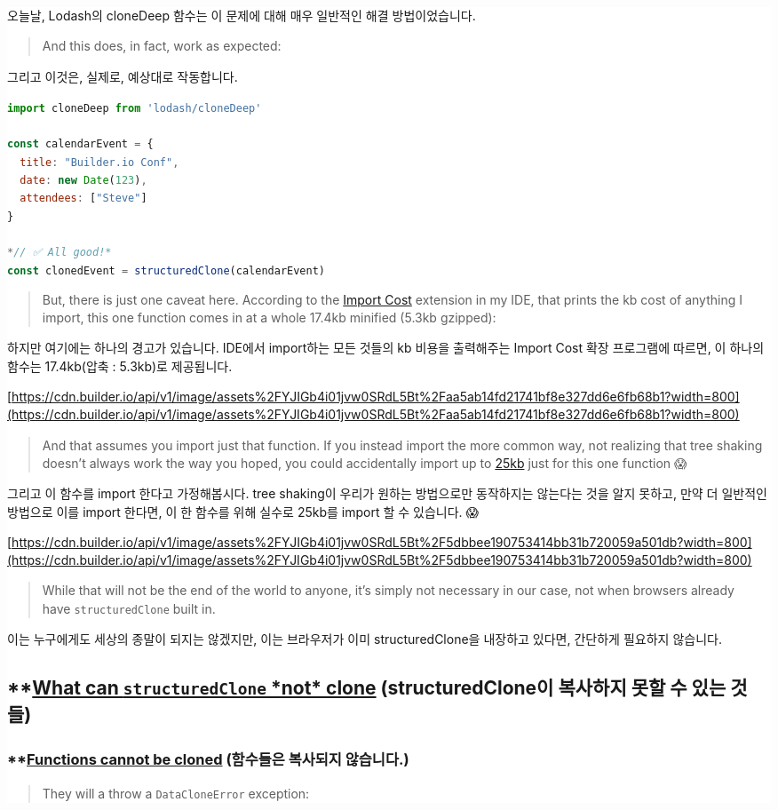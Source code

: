오늘날, Lodash의 cloneDeep 함수는 이 문제에 대해 매우 일반적인 해결 방법이었습니다.

> And this does, in fact, work as expected:

그리고 이것은, 실제로, 예상대로 작동합니다.

```jsx
import cloneDeep from 'lodash/cloneDeep'

const calendarEvent = {
  title: "Builder.io Conf",
  date: new Date(123),
  attendees: ["Steve"]
}

*// ✅ All good!*
const clonedEvent = structuredClone(calendarEvent)
```

> But, there is just one caveat here. According to the [Import Cost](https://marketplace.visualstudio.com/items?itemName=wix.vscode-import-cost) extension in my IDE, that prints the kb cost of anything I import, this one function comes in at a whole 17.4kb minified (5.3kb gzipped):

하지만 여기에는 하나의 경고가 있습니다. IDE에서 import하는 모든 것들의 kb 비용을 출력해주는 Import Cost 확장 프로그램에 따르면, 이 하나의 함수는 17.4kb(압축 : 5.3kb)로 제공됩니다.

[https://cdn.builder.io/api/v1/image/assets%2FYJIGb4i01jvw0SRdL5Bt%2Faa5ab14fd21741bf8e327dd6e6fb68b1?width=800](https://cdn.builder.io/api/v1/image/assets%2FYJIGb4i01jvw0SRdL5Bt%2Faa5ab14fd21741bf8e327dd6e6fb68b1?width=800)

> And that assumes you import just that function. If you instead import the more common way, not realizing that tree shaking doesn’t always work the way you hoped, you could accidentally import up to [25kb](https://bundlephobia.com/package/lodash@4.17.21) just for this one function 😱

그리고 이 함수를 import 한다고 가정해봅시다. tree shaking이 우리가 원하는 방법으로만 동작하지는 않는다는 것을 알지 못하고, 만약 더 일반적인 방법으로 이를 import 한다면, 이 한 함수를 위해 실수로 25kb를 import 할 수 있습니다. 😱

[https://cdn.builder.io/api/v1/image/assets%2FYJIGb4i01jvw0SRdL5Bt%2F5dbbee190753414bb31b720059a501db?width=800](https://cdn.builder.io/api/v1/image/assets%2FYJIGb4i01jvw0SRdL5Bt%2F5dbbee190753414bb31b720059a501db?width=800)

> While that will not be the end of the world to anyone, it’s simply not necessary in our case, not when browsers already have `structuredClone` built in.

이는 누구에게도 세상의 종말이 되지는 않겠지만, 이는 브라우저가 이미 structuredClone을 내장하고 있다면, 간단하게 필요하지 않습니다.

## \****[What can `structuredClone` *not\* clone](https://www.builder.io/blog/structured-clone#what-can-code-structured-clone-code-em-not-em-clone) (structuredClone이 복사하지 못할 수 있는 것들)**

### \***\*[Functions cannot be cloned](https://www.builder.io/blog/structured-clone#functions-cannot-be-cloned) (함수들은 복사되지 않습니다.)**

> They will a throw a `DataCloneError` exception:

